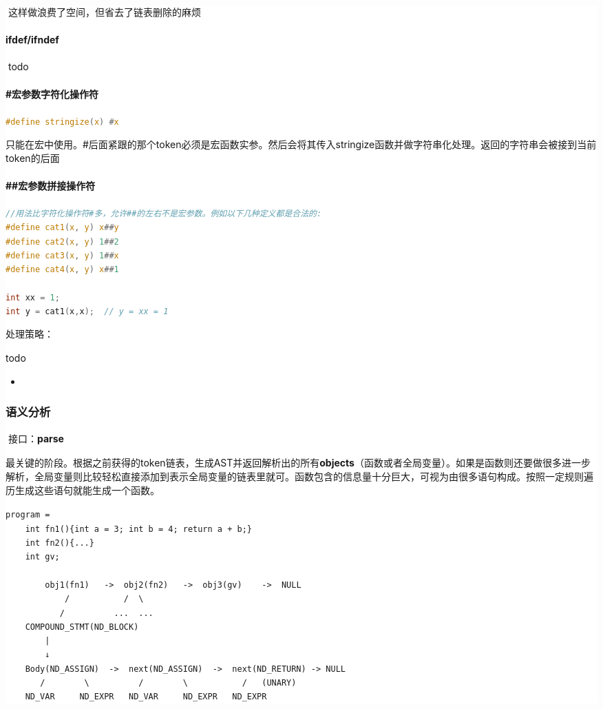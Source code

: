 ​		这样做浪费了空间，但省去了链表删除的麻烦

#### **ifdef/ifndef**

​	todo

#### **#宏参数字符化操作符**

```c
#define stringize(x) #x
```


​    只能在宏中使用。#后面紧跟的那个token必须是宏函数实参。然后会将其传入stringize函数并做字符串化处理。返回的字符串会被接到当前token的后面

#### **##宏参数拼接操作符**

```c
//用法比字符化操作符#多，允许##的左右不是宏参数。例如以下几种定义都是合法的:
#define cat1(x, y) x##y
#define cat2(x, y) 1##2
#define cat3(x, y) 1##x
#define cat4(x, y) x##1

int xx = 1;
int y = cat1(x,x);	// y = xx = 1
```

处理策略：

todo

- 

### 语义分析

​		接口：**parse**

​		最关键的阶段。根据之前获得的token链表，生成AST并返回解析出的所有**objects**（函数或者全局变量）。如果是函数则还要做很多进一步解析，全局变量则比较轻松直接添加到表示全局变量的链表里就可。函数包含的信息量十分巨大，可视为由很多语句构成。按照一定规则遍历生成这些语句就能生成一个函数。

```
program =
	int fn1(){int a = 3; int b = 4; return a + b;}   
	int fn2(){...}
	int gv;

		obj1(fn1)	->	obj2(fn2)	->	obj3(gv)	->	NULL
		  	/			/  \
		   /		  ...  ...
	COMPOUND_STMT(ND_BLOCK)
		|
		↓
	Body(ND_ASSIGN)  ->  next(ND_ASSIGN)  ->  next(ND_RETURN) -> NULL
       /   		\     	   /   		\    	   	/   (UNARY)
    ND_VAR	   ND_EXPR   ND_VAR		ND_EXPR   ND_EXPR
```
